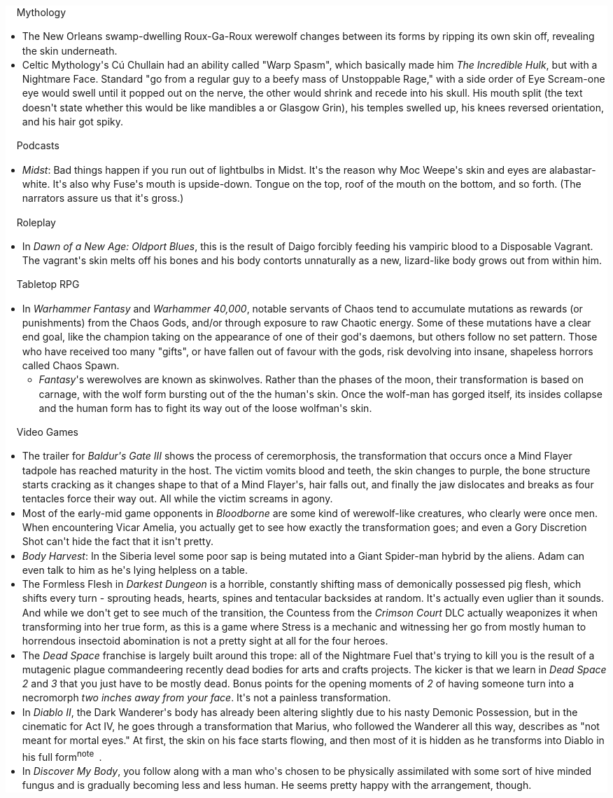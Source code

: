 
    Mythology 

-   The New Orleans swamp-dwelling Roux-Ga-Roux werewolf changes between its forms by ripping its own skin off, revealing the skin underneath.
-   Celtic Mythology's Cú Chullain had an ability called "Warp Spasm", which basically made him _The Incredible Hulk_, but with a Nightmare Face. Standard "go from a regular guy to a beefy mass of Unstoppable Rage," with a side order of Eye Scream\-one eye would swell until it popped out on the nerve, the other would shrink and recede into his skull. His mouth split (the text doesn't state whether this would be like mandibles a or Glasgow Grin), his temples swelled up, his knees reversed orientation, and his hair got spiky.

    Podcasts 

-   _Midst_: Bad things happen if you run out of lightbulbs in Midst. It's the reason why Moc Weepe's skin and eyes are alabastar-white. It's also why Fuse's mouth is upside-down. Tongue on the top, roof of the mouth on the bottom, and so forth. (The narrators assure us that it's gross.)

    Roleplay 

-   In _Dawn of a New Age: Oldport Blues_, this is the result of Daigo forcibly feeding his vampiric blood to a Disposable Vagrant. The vagrant's skin melts off his bones and his body contorts unnaturally as a new, lizard-like body grows out from within him.

    Tabletop RPG 

-   In _Warhammer Fantasy_ and _Warhammer 40,000_, notable servants of Chaos tend to accumulate mutations as rewards (or punishments) from the Chaos Gods, and/or through exposure to raw Chaotic energy. Some of these mutations have a clear end goal, like the champion taking on the appearance of one of their god's daemons, but others follow no set pattern. Those who have received too many "gifts", or have fallen out of favour with the gods, risk devolving into insane, shapeless horrors called Chaos Spawn.
    -   _Fantasy_'s werewolves are known as skinwolves. Rather than the phases of the moon, their transformation is based on carnage, with the wolf form bursting out of the the human's skin. Once the wolf-man has gorged itself, its insides collapse and the human form has to fight its way out of the loose wolfman's skin.

    Video Games 

-   The trailer for _Baldur's Gate III_ shows the process of ceremorphosis, the transformation that occurs once a Mind Flayer tadpole has reached maturity in the host. The victim vomits blood and teeth, the skin changes to purple, the bone structure starts cracking as it changes shape to that of a Mind Flayer's, hair falls out, and finally the jaw dislocates and breaks as four tentacles force their way out. All while the victim screams in agony.
-   Most of the early-mid game opponents in _Bloodborne_ are some kind of werewolf-like creatures, who clearly were once men. When encountering Vicar Amelia, you actually get to see how exactly the transformation goes; and even a Gory Discretion Shot can't hide the fact that it isn't pretty.
-   _Body Harvest_: In the Siberia level some poor sap is being mutated into a Giant Spider\-man hybrid by the aliens. Adam can even talk to him as he's lying helpless on a table.
-   The Formless Flesh in _Darkest Dungeon_ is a horrible, constantly shifting mass of demonically possessed pig flesh, which shifts every turn - sprouting heads, hearts, spines and tentacular backsides at random. It's actually even uglier than it sounds. And while we don't get to see much of the transition, the Countess from the _Crimson Court_ DLC actually weaponizes it when transforming into her true form, as this is a game where Stress is a mechanic and witnessing her go from mostly human to horrendous insectoid abomination is not a pretty sight at all for the four heroes.
-   The _Dead Space_ franchise is largely built around this trope: all of the Nightmare Fuel that's trying to kill you is the result of a mutagenic plague commandeering recently dead bodies for arts and crafts projects. The kicker is that we learn in _Dead Space 2_ and _3_ that you just have to be mostly dead. Bonus points for the opening moments of _2_ of having someone turn into a necromorph _two inches away from your face_. It's not a painless transformation.
-   In _Diablo II_, the Dark Wanderer's body has already been altering slightly due to his nasty Demonic Possession, but in the cinematic for Act IV, he goes through a transformation that Marius, who followed the Wanderer all this way, describes as "not meant for mortal eyes." At first, the skin on his face starts flowing, and then most of it is hidden as he transforms into Diablo in his full form<sup>note&nbsp;</sup> .
-   In _Discover My Body_, you follow along with a man who's chosen to be physically assimilated with some sort of hive minded fungus and is gradually becoming less and less human. He seems pretty happy with the arrangement, though.